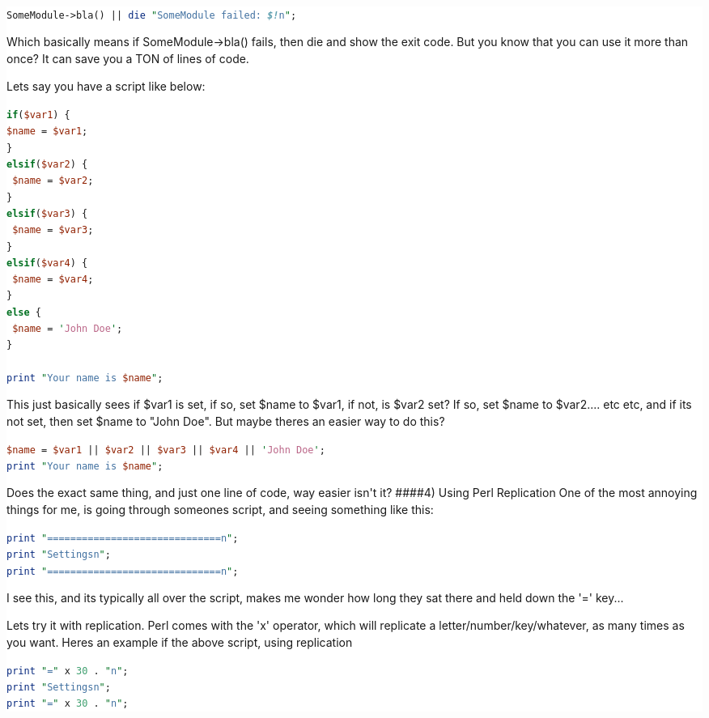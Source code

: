 ```perl
SomeModule->bla() || die "SomeModule failed: $!n";
```

Which basically means if SomeModule->bla() fails, then die and show the exit code.
But you know that you can use it more than once? It can save you a TON of lines of code.

Lets say you have a script like below:

```perl
if($var1) {
$name = $var1;
}
elsif($var2) {
 $name = $var2;
}
elsif($var3) {
 $name = $var3;
}
elsif($var4) {
 $name = $var4;
}
else {
 $name = 'John Doe';
}

print "Your name is $name";
```

This just basically sees if $var1 is set, if so, set $name to $var1, if not, is $var2 set? If so, set $name to $var2.... etc etc, and if its not set, then set $name to "John Doe".
But maybe theres an easier way to do this?

```perl
$name = $var1 || $var2 || $var3 || $var4 || 'John Doe';
print "Your name is $name";
```

Does the exact same thing, and just one line of code, way easier isn't it?
####4) Using Perl Replication
One of the most annoying things for me, is going through someones script, and seeing something like this:
```perl
print "==============================n";
print "Settingsn";
print "==============================n";
```

I see this, and its typically all over the script, makes me wonder how long they sat there and held down the '=' key...


Lets try it with replication. Perl comes with the 'x' operator, which will replicate a letter/number/key/whatever, as many times as you want. Heres an example if the above script, using replication
```perl
print "=" x 30 . "n";
print "Settingsn";
print "=" x 30 . "n";
```
